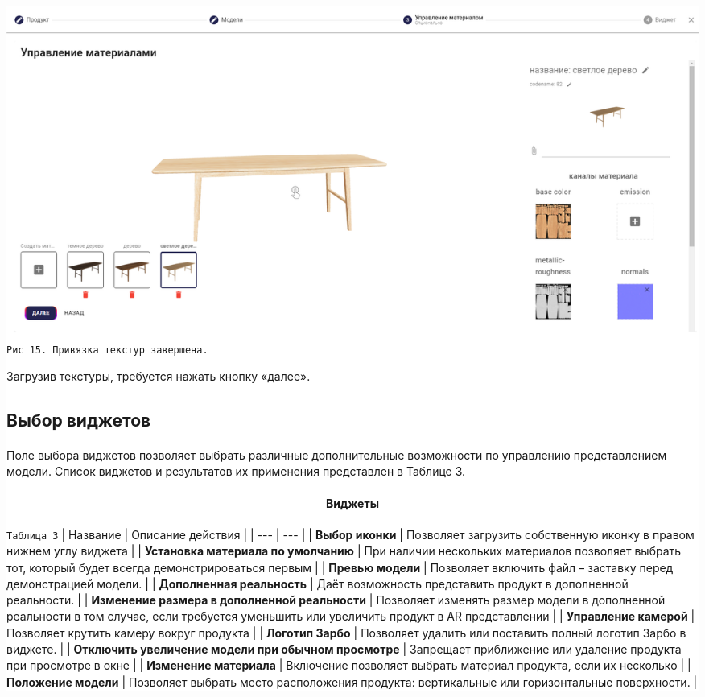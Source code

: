 ![](./img/image15.png)
`Рис 15. Привязка текстур завершена.`

Загрузив текстуры, требуется нажать кнопку «далее».

## Выбор виджетов

Поле выбора виджетов позволяет выбрать различные дополнительные возможности по управлению представлением модели. Список виджетов и результатов их применения представлен в Таблице 3.


<h4 align="center"> Виджеты </h4>

`Таблицa 3`
| Название | Описание действия |
| --- | --- |
| **Выбор иконки** | Позволяет загрузить собственную иконку в правом нижнем углу виджета |
| **Установка материала по умолчанию** | При наличии нескольких материалов позволяет выбрать тот, который будет всегда демонстрироваться первым |
| **Превью модели** | Позволяет включить файл – заставку перед демонстрацией модели. |
| **Дополненная реальность** | Даёт возможность представить продукт в дополненной реальности. |
| **Изменение размера в дополненной реальности** | Позволяет изменять размер модели в дополненной реальности в том случае, если требуется уменьшить или увеличить продукт в AR представлении |
| **Управление камерой** | Позволяет крутить камеру вокруг продукта |
| **Логотип Зарбо** | Позволяет удалить или поставить полный логотип Зарбо в виджете. |
| **Отключить увеличение модели при обычном просмотре** | Запрещает приближение или удаление продукта при просмотре в окне |
| **Изменение материала** | Включение позволяет выбрать материал продукта, если их несколько |
| **Положение модели** | Позволяет выбрать место расположения продукта: вертикальные или горизонтальные поверхности. |
